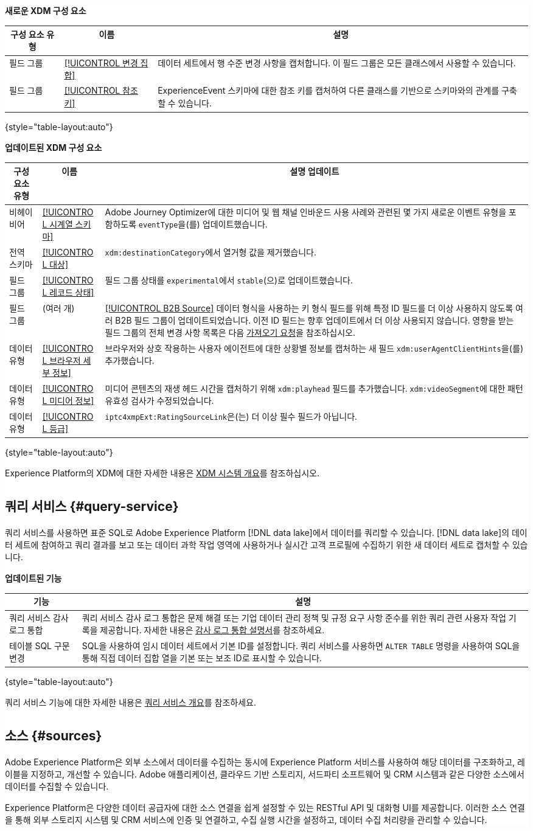 **새로운 XDM 구성 요소**

| 구성 요소 유형 | 이름 | 설명 |
| --- | --- | --- |
| 필드 그룹 | [[!UICONTROL 변경 집합]](https://github.com/adobe/xdm/blob/master/components/fieldgroups/shared/changeset.schema.json) | 데이터 세트에서 행 수준 변경 사항을 캡처합니다. 이 필드 그룹은 모든 클래스에서 사용할 수 있습니다. |
| 필드 그룹 | [[!UICONTROL 참조 키]](https://github.com/adobe/xdm/blob/master/components/fieldgroups/experience-event/experienceevent-reference-keys.schema.json) | ExperienceEvent 스키마에 대한 참조 키를 캡처하여 다른 클래스를 기반으로 스키마와의 관계를 구축할 수 있습니다. |

{style="table-layout:auto"}

**업데이트된 XDM 구성 요소**

| 구성 요소 유형 | 이름 | 설명 업데이트 |
| --- | --- | --- |
| 비헤이비어 | [[!UICONTROL 시계열 스키마]](https://github.com/surbhi114/xdm/blob/master/components/behaviors/time-series.schema.json) | Adobe Journey Optimizer에 대한 미디어 및 웹 채널 인바운드 사용 사례와 관련된 몇 가지 새로운 이벤트 유형을 포함하도록 `eventType`을(를) 업데이트했습니다. |
| 전역 스키마 | [[!UICONTROL 대상]](https://github.com/tumulurik/xdm/blob/master/schemas/destinations/destination.schema.json) | `xdm:destinationCategory`에서 열거형 값을 제거했습니다. |
| 필드 그룹 | [[!UICONTROL 레코드 상태]](https://github.com/adobe/xdm/blob/master/components/fieldgroups/shared/record-status.schema.json) | 필드 그룹 상태를 `experimental`에서 `stable`(으)로 업데이트했습니다. |
| 필드 그룹 | (여러 개) | [[!UICONTROL B2B Source]](../../xdm/data-types/b2b-source.md) 데이터 형식을 사용하는 키 형식 필드를 위해 특정 ID 필드를 더 이상 사용하지 않도록 여러 B2B 필드 그룹이 업데이트되었습니다. 이전 ID 필드는 향후 업데이트에서 더 이상 사용되지 않습니다. 영향을 받는 필드 그룹의 전체 변경 사항 목록은 다음 [가져오기 요청](https://github.com/adobe/xdm/pull/1533/files#diff-720c0bb1d1cbaf622f5656c2a4b62d35830c75f6563794da72a280a6a520fbc1)을 참조하십시오. |
| 데이터 유형 | [[!UICONTROL 브라우저 세부 정보]](https://github.com/liljenback/xdm/blob/master/components/datatypes/browserdetails.schema.json) | 브라우저와 상호 작용하는 사용자 에이전트에 대한 상황별 정보를 캡처하는 새 필드 `xdm:userAgentClientHints`을(를) 추가했습니다. |
| 데이터 유형 | [[!UICONTROL 미디어 정보]](https://github.com/lidiaist/xdm/blob/master/docs/reference/datatypes/media.schema.json) | 미디어 콘텐츠의 재생 헤드 시간을 캡처하기 위해 `xdm:playhead` 필드를 추가했습니다. `xdm:videoSegment`에 대한 패턴 유효성 검사가 수정되었습니다. |
| 데이터 유형 | [[!UICONTROL 등급]](https://github.com/lidiaist/xdm/blob/master/components/datatypes/external/iptc/rating.schema.json) | `iptc4xmpExt:RatingSourceLink`은(는) 더 이상 필수 필드가 아닙니다. |

{style="table-layout:auto"}

Experience Platform의 XDM에 대한 자세한 내용은 [XDM 시스템 개요](../../xdm/home.md)를 참조하십시오.

## 쿼리 서비스 {#query-service}

쿼리 서비스를 사용하면 표준 SQL로 Adobe Experience Platform [!DNL data lake]에서 데이터를 쿼리할 수 있습니다. [!DNL data lake]의 데이터 세트에 참여하고 쿼리 결과를 보고 또는 데이터 과학 작업 영역에 사용하거나 실시간 고객 프로필에 수집하기 위한 새 데이터 세트로 캡처할 수 있습니다.

**업데이트된 기능**

| 기능 | 설명 |
| --- | --- |
| 쿼리 서비스 감사 로그 통합 | 쿼리 서비스 감사 로그 통합은 문제 해결 또는 기업 데이터 관리 정책 및 규정 요구 사항 준수를 위한 쿼리 관련 사용자 작업 기록을 제공합니다. 자세한 내용은 [감사 로그 통합 설명서](../../query-service/data-governance/audit-log-guide.md)를 참조하세요. |
| 테이블 SQL 구문 변경 | SQL을 사용하여 임시 데이터 세트에서 기본 ID를 설정합니다. 쿼리 서비스를 사용하면 `ALTER TABLE` 명령을 사용하여 SQL을 통해 직접 데이터 집합 열을 기본 또는 보조 ID로 표시할 수 있습니다. |

{style="table-layout:auto"}

쿼리 서비스 기능에 대한 자세한 내용은 [쿼리 서비스 개요](../../query-service/home.md)를 참조하세요.



## 소스 {#sources}

Adobe Experience Platform은 외부 소스에서 데이터를 수집하는 동시에 Experience Platform 서비스를 사용하여 해당 데이터를 구조화하고, 레이블을 지정하고, 개선할 수 있습니다. Adobe 애플리케이션, 클라우드 기반 스토리지, 서드파티 소프트웨어 및 CRM 시스템과 같은 다양한 소스에서 데이터를 수집할 수 있습니다.

Experience Platform은 다양한 데이터 공급자에 대한 소스 연결을 쉽게 설정할 수 있는 RESTful API 및 대화형 UI를 제공합니다. 이러한 소스 연결을 통해 외부 스토리지 시스템 및 CRM 서비스에 인증 및 연결하고, 수집 실행 시간을 설정하고, 데이터 수집 처리량을 관리할 수 있습니다.
